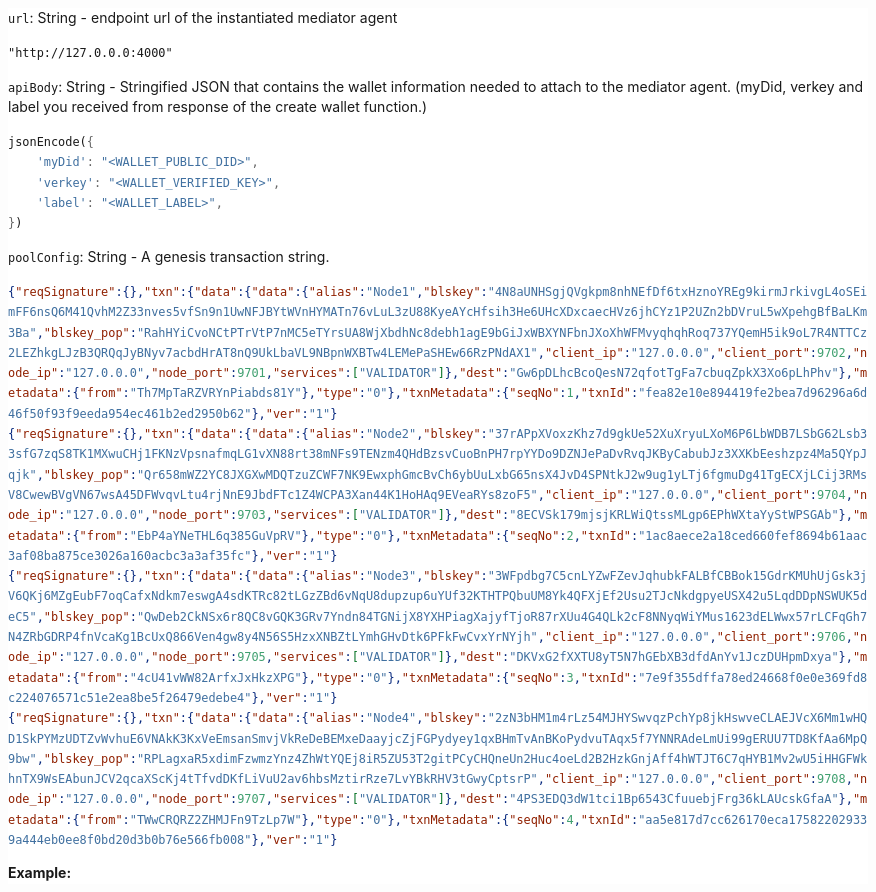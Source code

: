 `url`: String - endpoint url of the instantiated mediator agent

```
"http://127.0.0.0:4000"
```

`apiBody`: String - Stringified JSON that contains the wallet information needed to attach to the mediator agent. (myDid, verkey and label you received from response of the create wallet function.)

```dart
jsonEncode({
    'myDid': "<WALLET_PUBLIC_DID>",
    'verkey': "<WALLET_VERIFIED_KEY>",
    'label': "<WALLET_LABEL>",
})
```

`poolConfig`: String - A genesis transaction string.

```json
{"reqSignature":{},"txn":{"data":{"data":{"alias":"Node1","blskey":"4N8aUNHSgjQVgkpm8nhNEfDf6txHznoYREg9kirmJrkivgL4oSEimFF6nsQ6M41QvhM2Z33nves5vfSn9n1UwNFJBYtWVnHYMATn76vLuL3zU88KyeAYcHfsih3He6UHcXDxcaecHVz6jhCYz1P2UZn2bDVruL5wXpehgBfBaLKm3Ba","blskey_pop":"RahHYiCvoNCtPTrVtP7nMC5eTYrsUA8WjXbdhNc8debh1agE9bGiJxWBXYNFbnJXoXhWFMvyqhqhRoq737YQemH5ik9oL7R4NTTCz2LEZhkgLJzB3QRQqJyBNyv7acbdHrAT8nQ9UkLbaVL9NBpnWXBTw4LEMePaSHEw66RzPNdAX1","client_ip":"127.0.0.0","client_port":9702,"node_ip":"127.0.0.0","node_port":9701,"services":["VALIDATOR"]},"dest":"Gw6pDLhcBcoQesN72qfotTgFa7cbuqZpkX3Xo6pLhPhv"},"metadata":{"from":"Th7MpTaRZVRYnPiabds81Y"},"type":"0"},"txnMetadata":{"seqNo":1,"txnId":"fea82e10e894419fe2bea7d96296a6d46f50f93f9eeda954ec461b2ed2950b62"},"ver":"1"}
{"reqSignature":{},"txn":{"data":{"data":{"alias":"Node2","blskey":"37rAPpXVoxzKhz7d9gkUe52XuXryuLXoM6P6LbWDB7LSbG62Lsb33sfG7zqS8TK1MXwuCHj1FKNzVpsnafmqLG1vXN88rt38mNFs9TENzm4QHdBzsvCuoBnPH7rpYYDo9DZNJePaDvRvqJKByCabubJz3XXKbEeshzpz4Ma5QYpJqjk","blskey_pop":"Qr658mWZ2YC8JXGXwMDQTzuZCWF7NK9EwxphGmcBvCh6ybUuLxbG65nsX4JvD4SPNtkJ2w9ug1yLTj6fgmuDg41TgECXjLCij3RMsV8CwewBVgVN67wsA45DFWvqvLtu4rjNnE9JbdFTc1Z4WCPA3Xan44K1HoHAq9EVeaRYs8zoF5","client_ip":"127.0.0.0","client_port":9704,"node_ip":"127.0.0.0","node_port":9703,"services":["VALIDATOR"]},"dest":"8ECVSk179mjsjKRLWiQtssMLgp6EPhWXtaYyStWPSGAb"},"metadata":{"from":"EbP4aYNeTHL6q385GuVpRV"},"type":"0"},"txnMetadata":{"seqNo":2,"txnId":"1ac8aece2a18ced660fef8694b61aac3af08ba875ce3026a160acbc3a3af35fc"},"ver":"1"}
{"reqSignature":{},"txn":{"data":{"data":{"alias":"Node3","blskey":"3WFpdbg7C5cnLYZwFZevJqhubkFALBfCBBok15GdrKMUhUjGsk3jV6QKj6MZgEubF7oqCafxNdkm7eswgA4sdKTRc82tLGzZBd6vNqU8dupzup6uYUf32KTHTPQbuUM8Yk4QFXjEf2Usu2TJcNkdgpyeUSX42u5LqdDDpNSWUK5deC5","blskey_pop":"QwDeb2CkNSx6r8QC8vGQK3GRv7Yndn84TGNijX8YXHPiagXajyfTjoR87rXUu4G4QLk2cF8NNyqWiYMus1623dELWwx57rLCFqGh7N4ZRbGDRP4fnVcaKg1BcUxQ866Ven4gw8y4N56S5HzxXNBZtLYmhGHvDtk6PFkFwCvxYrNYjh","client_ip":"127.0.0.0","client_port":9706,"node_ip":"127.0.0.0","node_port":9705,"services":["VALIDATOR"]},"dest":"DKVxG2fXXTU8yT5N7hGEbXB3dfdAnYv1JczDUHpmDxya"},"metadata":{"from":"4cU41vWW82ArfxJxHkzXPG"},"type":"0"},"txnMetadata":{"seqNo":3,"txnId":"7e9f355dffa78ed24668f0e0e369fd8c224076571c51e2ea8be5f26479edebe4"},"ver":"1"}
{"reqSignature":{},"txn":{"data":{"data":{"alias":"Node4","blskey":"2zN3bHM1m4rLz54MJHYSwvqzPchYp8jkHswveCLAEJVcX6Mm1wHQD1SkPYMzUDTZvWvhuE6VNAkK3KxVeEmsanSmvjVkReDeBEMxeDaayjcZjFGPydyey1qxBHmTvAnBKoPydvuTAqx5f7YNNRAdeLmUi99gERUU7TD8KfAa6MpQ9bw","blskey_pop":"RPLagxaR5xdimFzwmzYnz4ZhWtYQEj8iR5ZU53T2gitPCyCHQneUn2Huc4oeLd2B2HzkGnjAff4hWTJT6C7qHYB1Mv2wU5iHHGFWkhnTX9WsEAbunJCV2qcaXScKj4tTfvdDKfLiVuU2av6hbsMztirRze7LvYBkRHV3tGwyCptsrP","client_ip":"127.0.0.0","client_port":9708,"node_ip":"127.0.0.0","node_port":9707,"services":["VALIDATOR"]},"dest":"4PS3EDQ3dW1tci1Bp6543CfuuebjFrg36kLAUcskGfaA"},"metadata":{"from":"TWwCRQRZ2ZHMJFn9TzLp7W"},"type":"0"},"txnMetadata":{"seqNo":4,"txnId":"aa5e817d7cc626170eca175822029339a444eb0ee8f0bd20d3b0b76e566fb008"},"ver":"1"}
```

**Example:**
